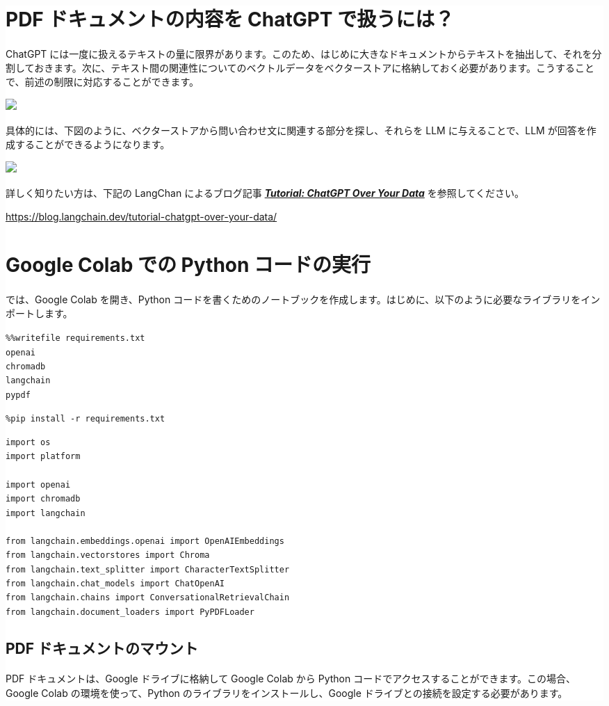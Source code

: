 # PDF ドキュメントの内容を ChatGPT で扱うには？

ChatGPT には一度に扱えるテキストの量に限界があります。このため、はじめに大きなドキュメントからテキストを抽出して、それを分割しておきます。次に、テキスト間の関連性についてのベクトルデータをベクターストアに格納しておく必要があります。こうすることで、前述の制限に対応することができます。

![](https://blog.langchain.dev/content/images/2023/02/ingest.png)

具体的には、下図のように、ベクターストアから問い合わせ文に関連する部分を探し、それらを LLM に与えることで、LLM が回答を作成することができるようになります。

![](https://blog.langchain.dev/content/images/2023/02/query.png)

詳しく知りたい方は、下記の LangChan によるブログ記事 **_[Tutorial: ChatGPT Over Your Data](https://blog.langchain.dev/tutorial-chatgpt-over-your-data/)_** を参照してください。

https://blog.langchain.dev/tutorial-chatgpt-over-your-data/

# Google Colab での Python コードの実行

では、Google Colab を開き、Python コードを書くためのノートブックを作成します。はじめに、以下のように必要なライブラリをインポートします。

```
%%writefile requirements.txt
openai
chromadb
langchain
pypdf
```

```
%pip install -r requirements.txt
```

```
import os
import platform

import openai
import chromadb
import langchain

from langchain.embeddings.openai import OpenAIEmbeddings
from langchain.vectorstores import Chroma
from langchain.text_splitter import CharacterTextSplitter
from langchain.chat_models import ChatOpenAI
from langchain.chains import ConversationalRetrievalChain
from langchain.document_loaders import PyPDFLoader
```

## PDF ドキュメントのマウント

PDF ドキュメントは、Google ドライブに格納して Google Colab から Python コードでアクセスすることができます。この場合、Google Colab の環境を使って、Python のライブラリをインストールし、Google ドライブとの接続を設定する必要があります。
